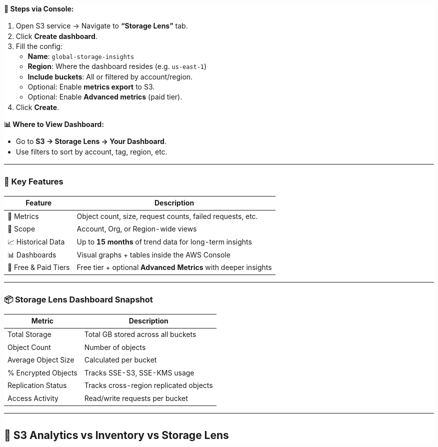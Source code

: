 **📍 Steps via Console:**

1. Open S3 service → Navigate to **“Storage Lens”** tab.
2. Click **Create dashboard**.
3. Fill the config:
   - **Name**: `global-storage-insights`
   - **Region**: Where the dashboard resides (e.g. `us-east-1`)
   - **Include buckets**: All or filtered by account/region.
   - Optional: Enable **metrics export** to S3.
   - Optional: Enable **Advanced metrics** (paid tier).
4. Click **Create**.

**📊 Where to View Dashboard:**

- Go to **S3 → Storage Lens → Your Dashboard**.
- Use filters to sort by account, tag, region, etc.

---

### 🧰 Key Features

| Feature              | Description                                                    |
| -------------------- | -------------------------------------------------------------- |
| 🧠 Metrics           | Object count, size, request counts, failed requests, etc.      |
| 🧭 Scope             | Account, Org, or Region-wide views                             |
| 📈 Historical Data   | Up to **15 months** of trend data for long-term insights       |
| 📊 Dashboards        | Visual graphs + tables inside the AWS Console                  |
| 🔐 Free & Paid Tiers | Free tier + optional **Advanced Metrics** with deeper insights |

---

### 📦 Storage Lens Dashboard Snapshot

| Metric              | Description                            |
| ------------------- | -------------------------------------- |
| Total Storage       | Total GB stored across all buckets     |
| Object Count        | Number of objects                      |
| Average Object Size | Calculated per bucket                  |
| % Encrypted Objects | Tracks SSE-S3, SSE-KMS usage           |
| Replication Status  | Tracks cross-region replicated objects |
| Access Activity     | Read/write requests per bucket         |

---

## 🤔 **S3 Analytics vs Inventory vs Storage Lens**
